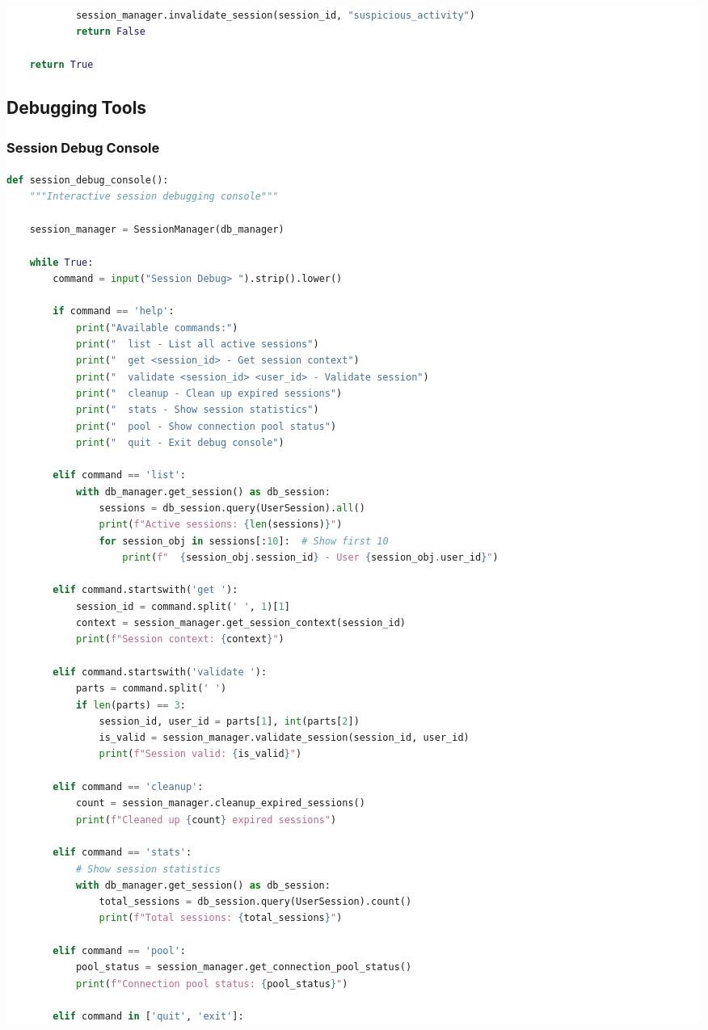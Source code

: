 ```python
            session_manager.invalidate_session(session_id, "suspicious_activity")
            return False
    
    return True
```

## Debugging Tools

### Session Debug Console

```python
def session_debug_console():
    """Interactive session debugging console"""
    
    session_manager = SessionManager(db_manager)
    
    while True:
        command = input("Session Debug> ").strip().lower()
        
        if command == 'help':
            print("Available commands:")
            print("  list - List all active sessions")
            print("  get <session_id> - Get session context")
            print("  validate <session_id> <user_id> - Validate session")
            print("  cleanup - Clean up expired sessions")
            print("  stats - Show session statistics")
            print("  pool - Show connection pool status")
            print("  quit - Exit debug console")
        
        elif command == 'list':
            with db_manager.get_session() as db_session:
                sessions = db_session.query(UserSession).all()
                print(f"Active sessions: {len(sessions)}")
                for session_obj in sessions[:10]:  # Show first 10
                    print(f"  {session_obj.session_id} - User {session_obj.user_id}")
        
        elif command.startswith('get '):
            session_id = command.split(' ', 1)[1]
            context = session_manager.get_session_context(session_id)
            print(f"Session context: {context}")
        
        elif command.startswith('validate '):
            parts = command.split(' ')
            if len(parts) == 3:
                session_id, user_id = parts[1], int(parts[2])
                is_valid = session_manager.validate_session(session_id, user_id)
                print(f"Session valid: {is_valid}")
        
        elif command == 'cleanup':
            count = session_manager.cleanup_expired_sessions()
            print(f"Cleaned up {count} expired sessions")
        
        elif command == 'stats':
            # Show session statistics
            with db_manager.get_session() as db_session:
                total_sessions = db_session.query(UserSession).count()
                print(f"Total sessions: {total_sessions}")
        
        elif command == 'pool':
            pool_status = session_manager.get_connection_pool_status()
            print(f"Connection pool status: {pool_status}")
        
        elif command in ['quit', 'exit']:
```